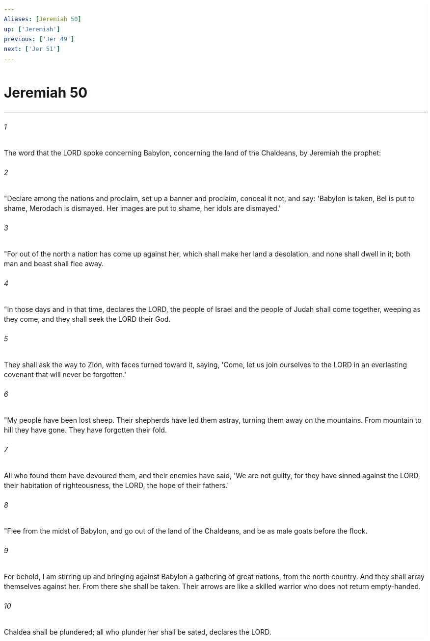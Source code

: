 ```yaml
---
Aliases: [Jeremiah 50]
up: ['Jeremiah']
previous: ['Jer 49']
next: ['Jer 51']
---
```

# Jeremiah 50
***



###### 1 
The word that the LORD spoke concerning Babylon, concerning the land of the Chaldeans, by Jeremiah the prophet: 

###### 2 
"Declare among the nations and proclaim, set up a banner and proclaim, conceal it not, and say: 'Babylon is taken, Bel is put to shame, Merodach is dismayed. Her images are put to shame, her idols are dismayed.' 

###### 3 
"For out of the north a nation has come up against her, which shall make her land a desolation, and none shall dwell in it; both man and beast shall flee away. 

###### 4 
"In those days and in that time, declares the LORD, the people of Israel and the people of Judah shall come together, weeping as they come, and they shall seek the LORD their God. 

###### 5 
They shall ask the way to Zion, with faces turned toward it, saying, 'Come, let us join ourselves to the LORD in an everlasting covenant that will never be forgotten.' 

###### 6 
"My people have been lost sheep. Their shepherds have led them astray, turning them away on the mountains. From mountain to hill they have gone. They have forgotten their fold. 

###### 7 
All who found them have devoured them, and their enemies have said, 'We are not guilty, for they have sinned against the LORD, their habitation of righteousness, the LORD, the hope of their fathers.' 

###### 8 
"Flee from the midst of Babylon, and go out of the land of the Chaldeans, and be as male goats before the flock. 

###### 9 
For behold, I am stirring up and bringing against Babylon a gathering of great nations, from the north country. And they shall array themselves against her. From there she shall be taken. Their arrows are like a skilled warrior who does not return empty-handed. 

###### 10 
Chaldea shall be plundered; all who plunder her shall be sated, declares the LORD. 

